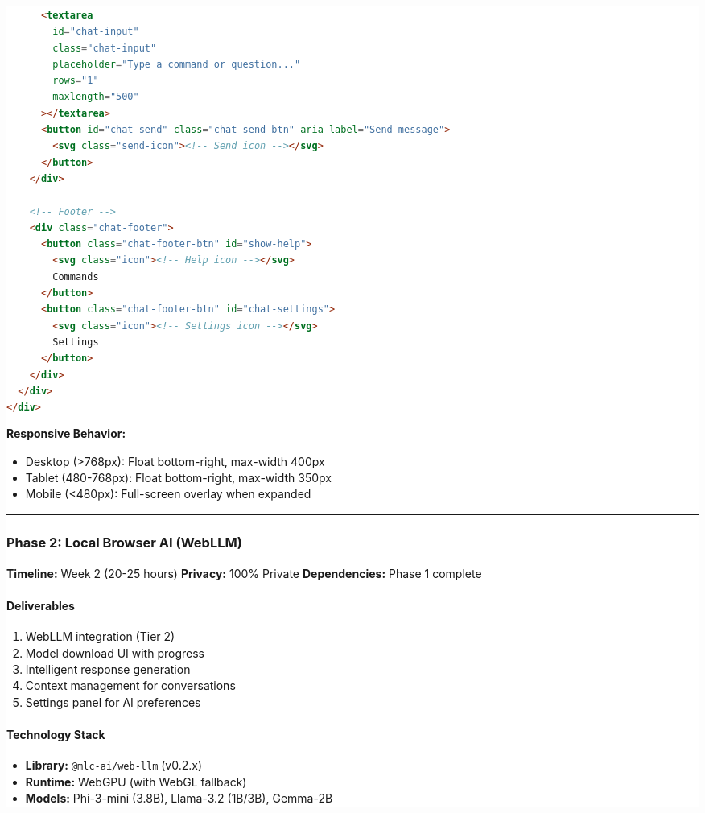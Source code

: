 ```html
      <textarea
        id="chat-input"
        class="chat-input"
        placeholder="Type a command or question..."
        rows="1"
        maxlength="500"
      ></textarea>
      <button id="chat-send" class="chat-send-btn" aria-label="Send message">
        <svg class="send-icon"><!-- Send icon --></svg>
      </button>
    </div>

    <!-- Footer -->
    <div class="chat-footer">
      <button class="chat-footer-btn" id="show-help">
        <svg class="icon"><!-- Help icon --></svg>
        Commands
      </button>
      <button class="chat-footer-btn" id="chat-settings">
        <svg class="icon"><!-- Settings icon --></svg>
        Settings
      </button>
    </div>
  </div>
</div>
```

**Responsive Behavior:**
- Desktop (>768px): Float bottom-right, max-width 400px
- Tablet (480-768px): Float bottom-right, max-width 350px
- Mobile (<480px): Full-screen overlay when expanded

---

### **Phase 2: Local Browser AI (WebLLM)**
**Timeline:** Week 2 (20-25 hours)
**Privacy:** 100% Private
**Dependencies:** Phase 1 complete

#### Deliverables
1. WebLLM integration (Tier 2)
2. Model download UI with progress
3. Intelligent response generation
4. Context management for conversations
5. Settings panel for AI preferences

#### Technology Stack
- **Library:** `@mlc-ai/web-llm` (v0.2.x)
- **Runtime:** WebGPU (with WebGL fallback)
- **Models:** Phi-3-mini (3.8B), Llama-3.2 (1B/3B), Gemma-2B
